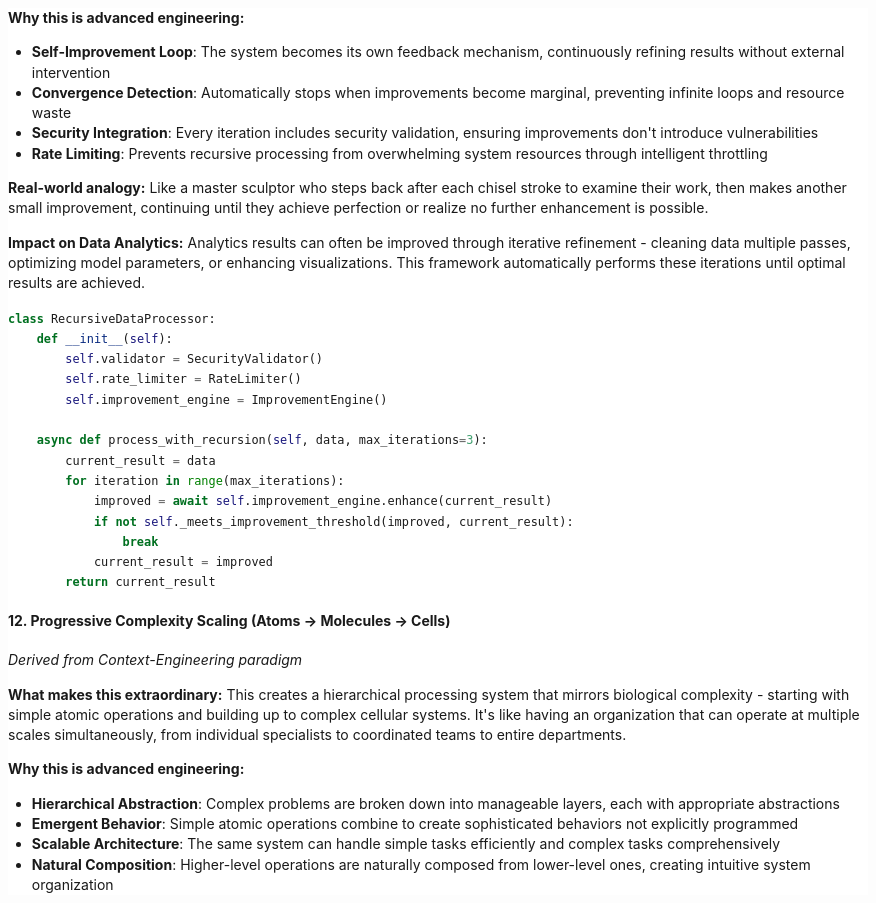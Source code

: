 **Why this is advanced engineering:**
- **Self-Improvement Loop**: The system becomes its own feedback mechanism, continuously refining results without external intervention
- **Convergence Detection**: Automatically stops when improvements become marginal, preventing infinite loops and resource waste
- **Security Integration**: Every iteration includes security validation, ensuring improvements don't introduce vulnerabilities
- **Rate Limiting**: Prevents recursive processing from overwhelming system resources through intelligent throttling

**Real-world analogy:**
Like a master sculptor who steps back after each chisel stroke to examine their work, then makes another small improvement, continuing until they achieve perfection or realize no further enhancement is possible.

**Impact on Data Analytics:**
Analytics results can often be improved through iterative refinement - cleaning data multiple passes, optimizing model parameters, or enhancing visualizations. This framework automatically performs these iterations until optimal results are achieved.

```python
class RecursiveDataProcessor:
    def __init__(self):
        self.validator = SecurityValidator()
        self.rate_limiter = RateLimiter()
        self.improvement_engine = ImprovementEngine()
    
    async def process_with_recursion(self, data, max_iterations=3):
        current_result = data
        for iteration in range(max_iterations):
            improved = await self.improvement_engine.enhance(current_result)
            if not self._meets_improvement_threshold(improved, current_result):
                break
            current_result = improved
        return current_result
```

#### 12. **Progressive Complexity Scaling (Atoms → Molecules → Cells)**
*Derived from Context-Engineering paradigm*

**What makes this extraordinary:**
This creates a hierarchical processing system that mirrors biological complexity - starting with simple atomic operations and building up to complex cellular systems. It's like having an organization that can operate at multiple scales simultaneously, from individual specialists to coordinated teams to entire departments.

**Why this is advanced engineering:**
- **Hierarchical Abstraction**: Complex problems are broken down into manageable layers, each with appropriate abstractions
- **Emergent Behavior**: Simple atomic operations combine to create sophisticated behaviors not explicitly programmed
- **Scalable Architecture**: The same system can handle simple tasks efficiently and complex tasks comprehensively
- **Natural Composition**: Higher-level operations are naturally composed from lower-level ones, creating intuitive system organization
